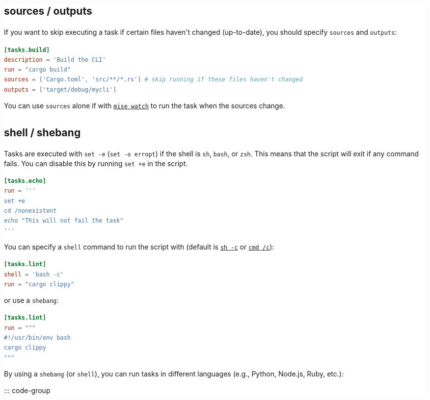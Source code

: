 ## sources / outputs

If you want to skip executing a task if certain files haven't changed (up-to-date), you should specify `sources` and `outputs`:

```toml
[tasks.build]
description = 'Build the CLI'
run = "cargo build"
sources = ['Cargo.toml', 'src/**/*.rs'] # skip running if these files haven't changed
outputs = ['target/debug/mycli']
```

You can use `sources` alone if with [`mise watch`](/cli/watch.html) to run the task when the sources change.

## shell / shebang

Tasks are executed with `set -e` (`set -o erropt`) if the shell is `sh`, `bash`, or `zsh`. This means that the script
will exit if any command fails. You can disable this by running `set +e` in the script.

```toml
[tasks.echo]
run = '''
set +e
cd /nonexistent
echo "This will not fail the task"
'''
```

You can specify a `shell` command to run the script with (default is [`sh -c`](/configuration/settings.html#unix_default_inline_shell_args) or [`cmd /c`](/configuration/settings.html#windows_default_inline_shell_args)):

```toml
[tasks.lint]
shell = 'bash -c'
run = "cargo clippy"
```

or use a `shebang`:

```toml
[tasks.lint]
run = """
#!/usr/bin/env bash
cargo clippy
"""
```

By using a `shebang` (or `shell`), you can run tasks in different languages (e.g., Python, Node.js, Ruby, etc.):

::: code-group
